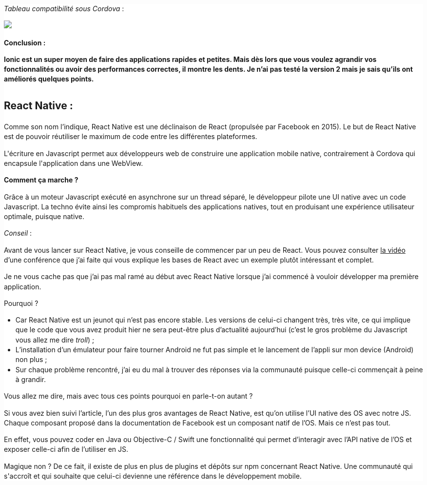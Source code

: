 *Tableau compatibilité sous Cordova* :


![]({BASE_URL}/imgs/articles/2016-11-10-se-lancer-dans-le-dev-mobile-partie1/platform-support.png?width=300)


**Conclusion :**

**Ionic est un super moyen de faire des applications rapides et petites. Mais dès lors que vous voulez agrandir vos fonctionnalités ou avoir des performances correctes, il montre les dents. Je n’ai pas testé la version 2 mais je sais qu’ils ont améliorés quelques points.**

## React Native :
Comme son nom l’indique, React Native est une déclinaison de React (propulsée par Facebook en 2015). Le but de React Native est de pouvoir réutiliser le maximum de code entre les différentes plateformes.

L'écriture en Javascript permet aux développeurs web de construire une application mobile native, contrairement à Cordova qui encapsule l'application dans une WebView.

**Comment ça marche ?**

Grâce à un moteur Javascript exécuté en asynchrone sur un thread séparé, le développeur pilote une UI native avec un code Javascript. La techno évite ainsi les compromis habituels des applications natives, tout en produisant une expérience utilisateur optimale, puisque native.

*Conseil* :

Avant de vous lancer sur React Native, je vous conseille de commencer par un peu de React. Vous pouvez consulter [la vidéo](https://www.youtube.com/watch?v=WbUO00hrjiE) d’une conférence que j’ai faite qui vous explique les bases de React avec un exemple plutôt intéressant et complet.

Je ne vous cache pas que j’ai pas mal ramé au début avec React Native lorsque j’ai commencé à vouloir développer ma première application.

Pourquoi ?

* Car React Native est un jeunot qui n’est pas encore stable. Les versions de celui-ci changent très, très vite, ce qui implique que le code que vous avez produit hier ne sera peut-être plus d’actualité aujourd’hui (c’est le gros problème du Javascript vous allez me dire *troll*) ;
* L’installation d’un émulateur pour faire tourner Android ne fut pas simple et le lancement de l’appli sur mon device (Android) non plus ;
* Sur chaque problème rencontré, j’ai eu du mal à trouver des réponses via la communauté puisque celle-ci commençait à peine à grandir.

Vous allez me dire, mais avec tous ces points pourquoi en parle-t-on autant ?

Si vous avez bien suivi l’article, l’un des plus gros avantages de React Native, est qu’on utilise l’UI native des OS avec notre JS. Chaque composant proposé dans la documentation de Facebook est un composant natif de l’OS. Mais ce n’est pas tout.

En effet, vous pouvez coder en Java ou Objective-C / Swift une fonctionnalité qui permet d’interagir avec l’API native de l’OS et exposer celle-ci afin de l’utiliser en JS.

Magique non ? De ce fait, il existe de plus en plus de plugins et dépôts sur npm concernant React Native. Une communauté qui s'accroît et qui souhaite que celui-ci devienne une référence dans le développement mobile.
